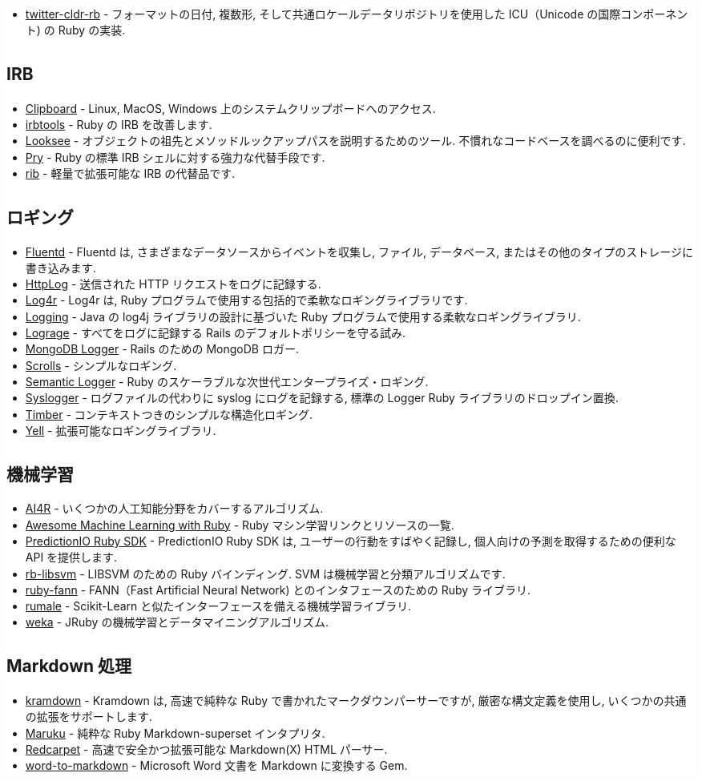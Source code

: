 * [twitter-cldr-rb](https://github.com/twitter/twitter-cldr-rb) - フォーマットの日付, 複数形, そして共通ロケールデータリポジトリを使用した ICU（Unicode の国際コンポーネント) の Ruby の実装.


## IRB

* [Clipboard](https://github.com/janlelis/clipboard) - Linux, MacOS, Windows 上のシステムクリップボードへのアクセス.
* [irbtools](https://github.com/janlelis/irbtools) - Ruby の IRB を改善します.
* [Looksee](https://github.com/oggy/looksee) - オブジェクトの祖先とメソッドルックアップパスを説明するためのツール. 不慣れなコードベースを調べるのに便利です.
* [Pry](https://github.com/pry/pry) - Ruby の標準 IRB シェルに対する強力な代替手段です.
* [rib](http://rib.godfat.org) - 軽量で拡張可能な IRB の代替品です.


## ロギング

* [Fluentd](https://github.com/fluent/fluentd) - Fluentd は, さまざまなデータソースからイベントを収集し, ファイル, データベース, またはその他のタイプのストレージに書き込みます.
* [HttpLog](https://github.com/trusche/httplog) - 送信された HTTP リクエストをログに記録する.
* [Log4r](https://github.com/colbygk/log4r) - Log4r は, Ruby プログラムで使用する包括的で柔軟なロギングライブラリです.
* [Logging](https://github.com/TwP/logging) - Java の log4j ライブラリの設計に基づいた Ruby プログラムで使用する柔軟なロギングライブラリ.
* [Lograge](https://github.com/roidrage/lograge) - すべてをログに記録する Rails のデフォルトポリシーを守る試み.
* [MongoDB Logger](https://github.com/le0pard/mongodb_logger) - Rails のための MongoDB ロガー.
* [Scrolls](https://github.com/asenchi/scrolls) - シンプルなロギング.
* [Semantic Logger](https://rocketjob.github.io/semantic_logger/) - Ruby のスケーラブルな次世代エンタープライズ・ロギング.
* [Syslogger](https://github.com/crohr/syslogger) - ログファイルの代わりに syslog にログを記録する, 標準の Logger Ruby ライブラリのドロップイン置換.
* [Timber](https://github.com/timberio/timber-ruby) - コンテキストつきのシンプルな構造化ロギング.
* [Yell](https://github.com/rudionrails/yell) - 拡張可能なロギングライブラリ.


## 機械学習

* [AI4R](https://github.com/sergiofierens/ai4r) - いくつかの人工知能分野をカバーするアルゴリズム.
* [Awesome Machine Learning with Ruby](https://github.com/arbox/machine-learning-with-ruby) - Ruby マシン学習リンクとリソースの一覧.
* [PredictionIO Ruby SDK](https://github.com/PredictionIO/PredictionIO-Ruby-SDK) - PredictionIO Ruby SDK
 は, ユーザーの行動をすばやく記録し, 個人向けの予測を取得するための便利な API を提供します.
* [rb-libsvm](https://github.com/febeling/rb-libsvm) - LIBSVM のための Ruby バインディング. SVM は機械学習と分類アルゴリズムです.
* [ruby-fann](https://github.com/tangledpath/ruby-fann) - FANN（Fast Artificial Neural Network) とのインタフェースのための Ruby ライブラリ.
* [rumale](https://github.com/yoshoku/rumale) - Scikit-Learn と似たインターフェースを備える機械学習ライブラリ.
* [weka](https://github.com/paulgoetze/weka-jruby) - JRuby の機械学習とデータマイニングアルゴリズム.

## Markdown 処理

* [kramdown](https://github.com/gettalong/kramdown) - Kramdown は, 高速で純粋な Ruby で書かれたマークダウンパーサーですが, 厳密な構文定義を使用し, いくつかの共通の拡張をサポートします.
* [Maruku](https://github.com/bhollis/maruku) - 純粋な Ruby Markdown-superset インタプリタ.
* [Redcarpet](https://github.com/vmg/redcarpet) - 高速で安全かつ拡張可能な Markdown(X) HTML パーサー.
* [word-to-markdown](https://github.com/benbalter/word-to-markdown) - Microsoft Word 文書を Markdown に変換する Gem.
